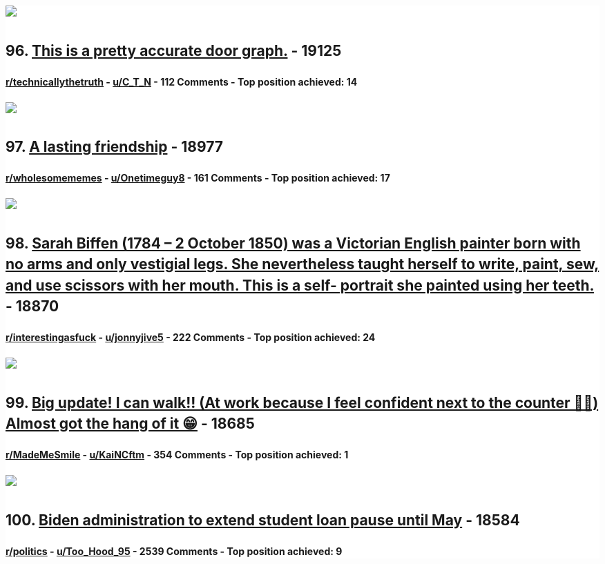 <a href="https://i.redd.it/ja9mdt4mq5781.jpg"><img src="https://b.thumbs.redditmedia.com/J41tdkUVrTbTJElZG4hyMD49GjL9HY20SrHWV-hrpYk.jpg"></img></a>

## 96. [This is a pretty accurate door graph.](http://reddit.com/r/technicallythetruth/comments/rm348u/this_is_a_pretty_accurate_door_graph/) - 19125
#### [r/technicallythetruth](http://reddit.com/r/technicallythetruth) - [u/C_T_N](http://reddit.com/u/C_T_N) - 112 Comments - Top position achieved: 14

<a href="https://i.redd.it/m558dtn3v2781.jpg"><img src="https://b.thumbs.redditmedia.com/QiICwGomq1SbYkgQVPZG27HNvEF3cAUASurfiMaJOgo.jpg"></img></a>

## 97. [A lasting friendship](http://reddit.com/r/wholesomememes/comments/rm2jwi/a_lasting_friendship/) - 18977
#### [r/wholesomememes](http://reddit.com/r/wholesomememes) - [u/Onetimeguy8](http://reddit.com/u/Onetimeguy8) - 161 Comments - Top position achieved: 17

<a href="https://i.redd.it/87s4h664o2781.gif"><img src="https://b.thumbs.redditmedia.com/X1o3y92VHE491JOtTkTJt2bDOkzGBjnSJM8gH40doEI.jpg"></img></a>

## 98. [Sarah Biffen (1784 – 2 October 1850) was a Victorian English painter born with no arms and only vestigial legs. She nevertheless taught herself to write, paint, sew, and use scissors with her mouth. This is a self- portrait she painted using her teeth.](http://reddit.com/r/interestingasfuck/comments/rm5ya8/sarah_biffen_1784_2_october_1850_was_a_victorian/) - 18870
#### [r/interestingasfuck](http://reddit.com/r/interestingasfuck) - [u/jonnyjive5](http://reddit.com/u/jonnyjive5) - 222 Comments - Top position achieved: 24

<a href="https://i.redd.it/seemkkhxp3781.jpg"><img src="https://b.thumbs.redditmedia.com/drMz_BN6vNO9twJXbSrVl-KdmjHFuL5opMvmNET-4lw.jpg"></img></a>

## 99. [Big update! I can walk!! (At work because I feel confident next to the counter 🤣🤣) Almost got the hang of it 😁](http://reddit.com/r/MadeMeSmile/comments/rml9ov/big_update_i_can_walk_at_work_because_i_feel/) - 18685
#### [r/MadeMeSmile](http://reddit.com/r/MadeMeSmile) - [u/KaiNCftm](http://reddit.com/u/KaiNCftm) - 354 Comments - Top position achieved: 1

<a href="https://v.redd.it/s5i3pk7he7781"><img src="https://b.thumbs.redditmedia.com/-KepdRMQlDpORqOWX-SsWbXVeudh1E17uyZBFf-2vSE.jpg"></img></a>

## 100. [Biden administration to extend student loan pause until May](http://reddit.com/r/politics/comments/rm9yps/biden_administration_to_extend_student_loan_pause/) - 18584
#### [r/politics](http://reddit.com/r/politics) - [u/Too_Hood_95](http://reddit.com/u/Too_Hood_95) - 2539 Comments - Top position achieved: 9
